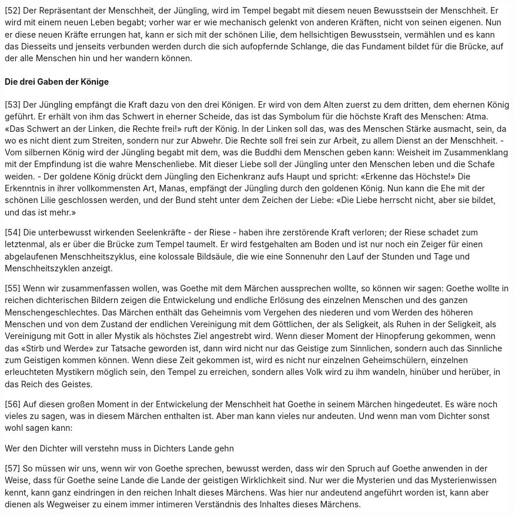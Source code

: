[52] Der Repräsentant der Menschheit, der Jüngling, wird im Tempel begabt mit diesem neuen Bewusstsein der Menschheit. Er wird mit einem neuen Leben begabt; vorher war er wie mechanisch gelenkt von anderen Kräften, nicht von seinen eigenen. Nun er diese neuen Kräfte errungen hat, kann er sich mit der schönen Lilie, dem hellsichtigen Bewusstsein, vermählen und es kann das Diesseits und jenseits verbunden werden durch die sich aufopfernde Schlange, die das Fundament bildet für die Brücke, auf der alle Menschen hin und her wandern können.

#### Die drei Gaben der Könige

[53] Der Jüngling empfängt die Kraft dazu von den drei Königen. Er wird von dem Alten zuerst zu dem dritten, dem ehernen König geführt. Er erhält von ihm das Schwert in eherner Scheide, das ist das Symbolum für die höchste Kraft des Menschen: Atma. «Das Schwert an der Linken, die Rechte frei!» ruft der König. In der Linken soll das, was des Menschen Stärke ausmacht, sein, da wo es nicht dient zum Streiten, sondern nur zur Abwehr. Die Rechte soll frei sein zur Arbeit, zu allem Dienst an der Menschheit. - Vom silbernen König wird der Jüngling begabt mit dem, was die Buddhi dem Menschen geben kann: Weisheit im Zusammenklang mit der Empfindung ist die wahre Menschenliebe. Mit dieser Liebe soll der Jüngling unter den Menschen leben und die Schafe weiden. - Der goldene König drückt dem Jüngling den Eichenkranz aufs Haupt und spricht: «Erkenne das Höchste!» Die Erkenntnis in ihrer vollkommensten Art, Manas, empfängt der Jüngling durch den goldenen König. Nun kann die Ehe mit der schönen Lilie geschlossen werden, und der Bund steht unter dem Zeichen der Liebe: «Die Liebe herrscht nicht, aber sie bildet, und das ist mehr.»

[54] Die unterbewusst wirkenden Seelenkräfte - der Riese - haben ihre zerstörende Kraft verloren; der Riese schadet zum letztenmal, als er über die Brücke zum Tempel taumelt. Er wird festgehalten am Boden und ist nur noch ein Zeiger für einen abgelaufenen Menschheitszyklus, eine kolossale Bildsäule, die wie eine Sonnenuhr den Lauf der Stunden und Tage und Menschheitszyklen anzeigt.

[55] Wenn wir zusammenfassen wollen, was Goethe mit dem Märchen aussprechen wollte, so können wir sagen: Goethe wollte in reichen dichterischen Bildern zeigen die Entwickelung und endliche Erlösung des einzelnen Menschen und des ganzen Menschengeschlechtes. Das Märchen enthält das Geheimnis vom Vergehen des niederen und vom Werden des höheren Menschen und von dem Zustand der endlichen Vereinigung mit dem Göttlichen, der als Seligkeit, als Ruhen in der Seligkeit, als Vereinigung mit Gott in aller Mystik als höchstes Ziel angestrebt wird. Wenn dieser Moment der Hinopferung gekommen, wenn das «Stirb und Werde» zur Tatsache geworden ist, dann wird nicht nur das Geistige zum Sinnlichen, sondern auch das Sinnliche zum Geistigen kommen können. Wenn diese Zeit gekommen ist, wird es nicht nur einzelnen Geheimschülern, einzelnen erleuchteten Mystikern möglich sein, den Tempel zu erreichen, sondern alles Volk wird zu ihm wandeln, hinüber und herüber, in das Reich des Geistes.

[56] Auf diesen großen Moment in der Entwickelung der Menschheit hat Goethe in seinem Märchen hingedeutet. Es wäre noch vieles zu sagen, was in diesem Märchen enthalten ist. Aber man kann vieles nur andeuten. Und wenn man vom Dichter sonst wohl sagen kann:

Wer den Dichter will verstehn muss in Dichters Lande gehn

[57] So müssen wir uns, wenn wir von Goethe sprechen, bewusst werden, dass wir den Spruch auf Goethe anwenden in der Weise, dass für Goethe seine Lande die Lande der geistigen Wirklichkeit sind. Nur wer die Mysterien und das Mysterienwissen kennt, kann ganz eindringen in den reichen Inhalt dieses Märchens. Was hier nur andeutend angeführt worden ist, kann aber dienen als Wegweiser zu einem immer intimeren Verständnis des Inhaltes dieses Märchens.